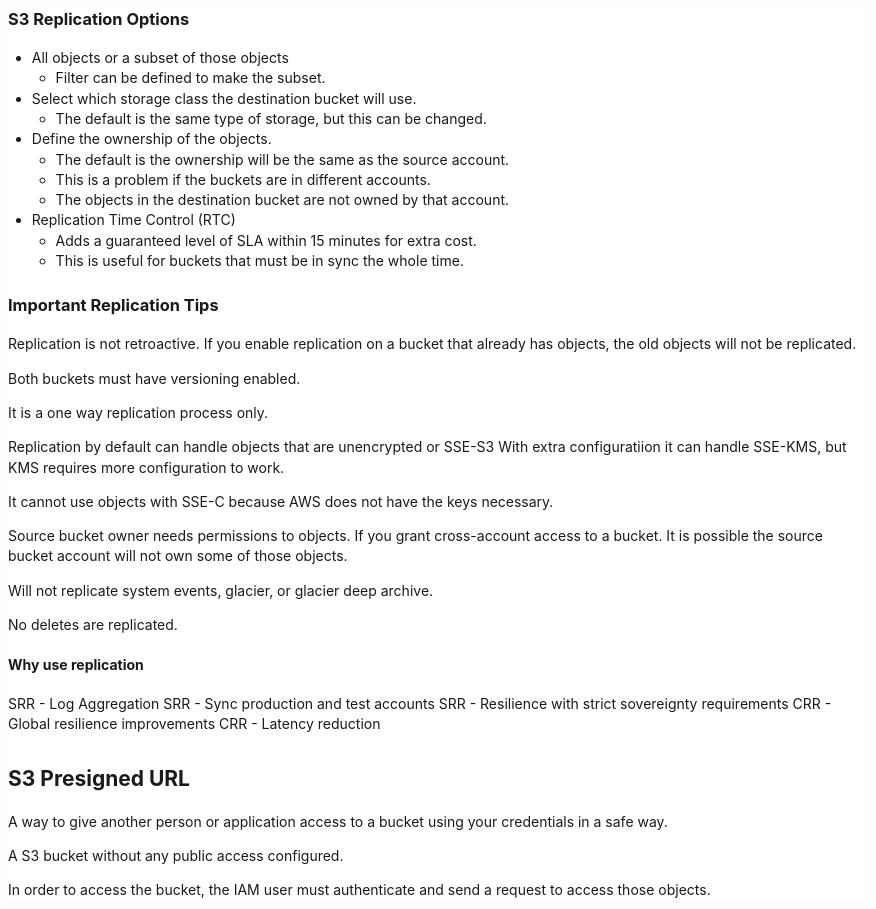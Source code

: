 ### S3 Replication Options

- All objects or a subset of those objects
  - Filter can be defined to make the subset.
- Select which storage class the destination bucket will use.
  - The default is the same type of storage, but this can be changed.
- Define the ownership of the objects.
  - The default is the ownership will be the same as the source account.
  - This is a problem if the buckets are in different accounts.
  - The objects in the destination bucket are not owned by that account.
- Replication Time Control (RTC)
  - Adds a guaranteed level of SLA within 15 minutes for extra cost.
  - This is useful for buckets that must be in sync the whole time.

### Important Replication Tips

Replication is not retroactive. If you enable replication on a bucket
that already has objects, the old objects will not be replicated.

Both buckets must have versioning enabled.

It is a one way replication process only.

Replication by default can handle objects that are unencrypted or SSE-S3
With extra configuratiion it can handle SSE-KMS, but KMS requires more
configuration to work.

It cannot use objects with SSE-C because AWS does not have the keys
necessary.

Source bucket owner needs permissions to objects. If you grant cross-account
access to a bucket. It is possible the source bucket account will not own
some of those objects.

Will not replicate system events, glacier, or glacier deep archive.

No deletes are replicated.

#### Why use replication

SRR - Log Aggregation
SRR - Sync production and test accounts
SRR - Resilience with strict sovereignty requirements
CRR - Global resilience improvements
CRR - Latency reduction

## S3 Presigned URL

A way to give another person or application access to a bucket
using your credentials in a safe way.

A S3 bucket without any public access configured.

In order to access the bucket, the IAM user must authenticate and send a
request to access those objects.
